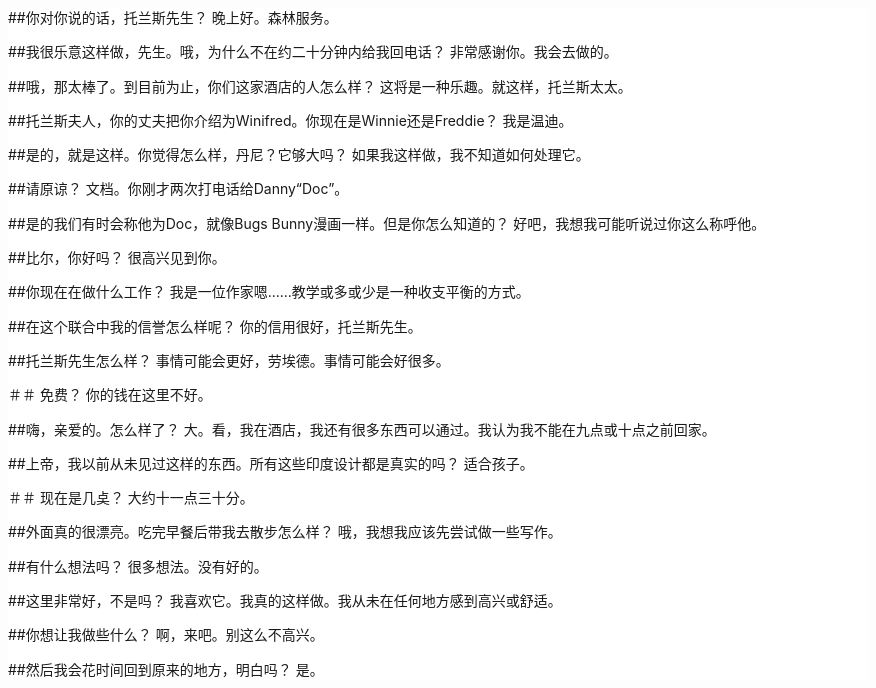 ##你对你说的话，托兰斯先生？
晚上好。森林服务。

##我很乐意这样做，先生。哦，为什么不在约二十分钟内给我回电话？
非常感谢你。我会去做的。

##哦，那太棒了。到目前为止，你们这家酒店的人怎么样？
这将是一种乐趣。就这样，托兰斯太太。

##托兰斯夫人，你的丈夫把你介绍为Winifred。你现在是Winnie还是Freddie？
我是温迪。

##是的，就是这样。你觉得怎么样，丹尼？它够大吗？
如果我这样做，我不知道如何处理它。

##请原谅？
文档。你刚才两次打电话给Danny“Doc”。

##是的我们有时会称他为Doc，就像Bugs Bunny漫画一样。但是你怎么知道的？
好吧，我想我可能听说过你这么称呼他。

##比尔，你好吗？
很高兴见到你。

##你现在在做什么工作？
我是一位作家嗯......教学或多或少是一种收支平衡的方式。

##在这个联合中我的信誉怎么样呢？
你的信用很好，托兰斯先生。

##托兰斯先生怎么样？
事情可能会更好，劳埃德。事情可能会好很多。

＃＃ 免费？
你的钱在这里不好。

##嗨，亲爱的。怎么样了？
大。看，我在酒店，我还有很多东西可以通过。我认为我不能在九点或十点之前回家。

##上帝，我以前从未见过这样的东西。所有这些印度设计都是真实的吗？
适合孩子。

＃＃ 现在是几奌？
大约十一点三十分。

##外面真的很漂亮。吃完早餐后带我去散步怎么样？
哦，我想我应该先尝试做一些写作。

##有什么想法吗？
很多想法。没有好的。

##这里非常好，不是吗？
我喜欢它。我真的这样做。我从未在任何地方感到高兴或舒适。

##你想让我做些什么？
啊，来吧。别这么不高兴。

##然后我会花时间回到原来的地方，明白吗？
是。
